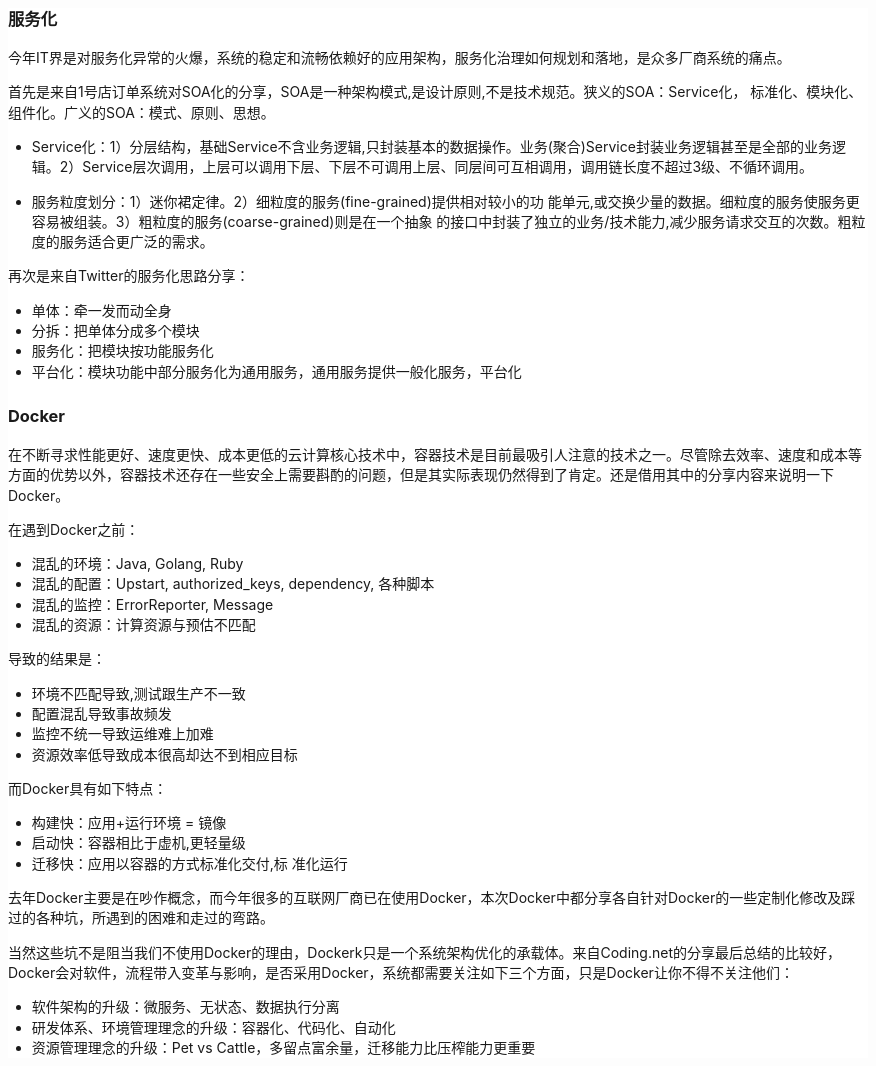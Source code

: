 ### 服务化

今年IT界是对服务化异常的火爆，系统的稳定和流畅依赖好的应用架构，服务化治理如何规划和落地，是众多厂商系统的痛点。

首先是来自1号店订单系统对SOA化的分享，SOA是一种架构模式,是设计原则,不是技术规范。狭义的SOA：Service化， 标准化、模块化、组件化。广义的SOA：模式、原则、思想。

  - Service化：1）分层结构，基础Service不含业务逻辑,只封装基本的数据操作。业务(聚合)Service封装业务逻辑甚至是全部的业务逻辑。2）Service层次调用，上层可以调用下层、下层不可调用上层、同层间可互相调用，调用链长度不超过3级、不循环调用。

  - 服务粒度划分：1）迷你裙定律。2）细粒度的服务(fine-grained)提供相对较小的功 能单元,或交换少量的数据。细粒度的服务使服务更容易被组装。3）粗粒度的服务(coarse-grained)则是在一个抽象 的接口中封装了独立的业务/技术能力,减少服务请求交互的次数。粗粒度的服务适合更广泛的需求。

再次是来自Twitter的服务化思路分享：

  - 单体：牵一发而动全身
  - 分拆：把单体分成多个模块
  - 服务化：把模块按功能服务化
  - 平台化：模块功能中部分服务化为通用服务，通用服务提供一般化服务，平台化

### Docker

在不断寻求性能更好、速度更快、成本更低的云计算核心技术中，容器技术是目前最吸引人注意的技术之一。尽管除去效率、速度和成本等方面的优势以外，容器技术还存在一些安全上需要斟酌的问题，但是其实际表现仍然得到了肯定。还是借用其中的分享内容来说明一下Docker。

在遇到Docker之前：

  - 混乱的环境：Java, Golang, Ruby
  - 混乱的配置：Upstart, authorized_keys, dependency, 各种脚本
  - 混乱的监控：ErrorReporter, Message
  - 混乱的资源：计算资源与预估不匹配

导致的结果是：

  - 环境不匹配导致,测试跟生产不一致
  - 配置混乱导致事故频发
  - 监控不统一导致运维难上加难
  - 资源效率低导致成本很高却达不到相应目标

而Docker具有如下特点：

  - 构建快：应用+运行环境 = 镜像
  - 启动快：容器相比于虚机,更轻量级
  - 迁移快：应用以容器的方式标准化交付,标 准化运行

去年Docker主要是在吵作概念，而今年很多的互联网厂商已在使用Docker，本次Docker中都分享各自针对Docker的一些定制化修改及踩过的各种坑，所遇到的困难和走过的弯路。

当然这些坑不是阻当我们不使用Docker的理由，Dockerk只是一个系统架构优化的承载体。来自Coding.net的分享最后总结的比较好，Docker会对软件，流程带入变革与影响，是否采用Docker，系统都需要关注如下三个方面，只是Docker让你不得不关注他们：

  - 软件架构的升级：微服务、无状态、数据执行分离
  - 研发体系、环境管理理念的升级：容器化、代码化、自动化
  - 资源管理理念的升级：Pet vs Cattle，多留点富余量，迁移能力比压榨能力更重要
